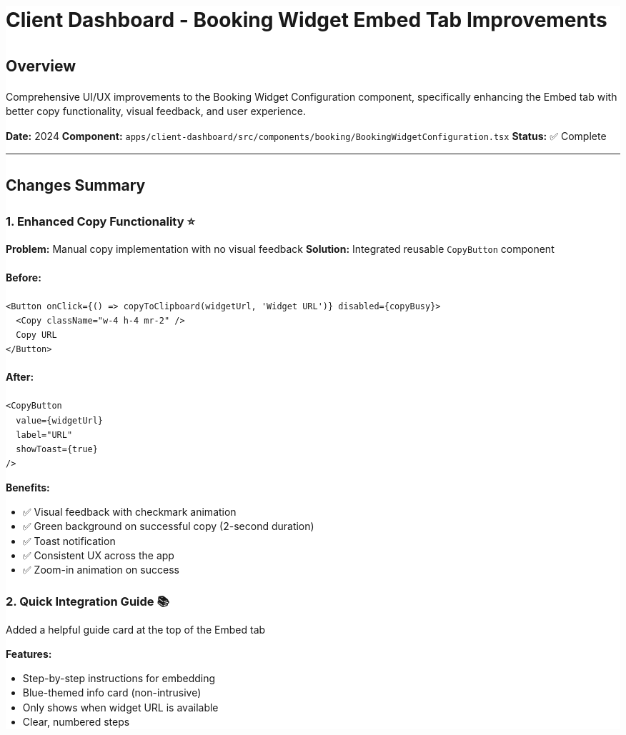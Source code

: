 # Client Dashboard - Booking Widget Embed Tab Improvements

## Overview
Comprehensive UI/UX improvements to the Booking Widget Configuration component, specifically enhancing the Embed tab with better copy functionality, visual feedback, and user experience.

**Date:** 2024
**Component:** `apps/client-dashboard/src/components/booking/BookingWidgetConfiguration.tsx`
**Status:** ✅ Complete

---

## Changes Summary

### 1. Enhanced Copy Functionality ⭐
**Problem:** Manual copy implementation with no visual feedback
**Solution:** Integrated reusable `CopyButton` component

#### Before:
```tsx
<Button onClick={() => copyToClipboard(widgetUrl, 'Widget URL')} disabled={copyBusy}>
  <Copy className="w-4 h-4 mr-2" />
  Copy URL
</Button>
```

#### After:
```tsx
<CopyButton
  value={widgetUrl}
  label="URL"
  showToast={true}
/>
```

**Benefits:**
- ✅ Visual feedback with checkmark animation
- ✅ Green background on successful copy (2-second duration)
- ✅ Toast notification
- ✅ Consistent UX across the app
- ✅ Zoom-in animation on success

### 2. Quick Integration Guide 📚
Added a helpful guide card at the top of the Embed tab

**Features:**
- Step-by-step instructions for embedding
- Blue-themed info card (non-intrusive)
- Only shows when widget URL is available
- Clear, numbered steps
